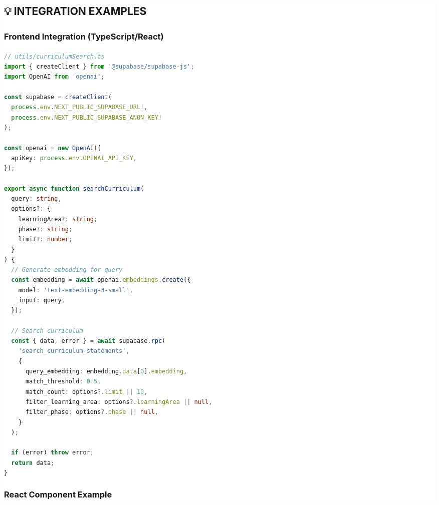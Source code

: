
## 💡 INTEGRATION EXAMPLES

### Frontend Integration (TypeScript/React)

```typescript
// utils/curriculumSearch.ts
import { createClient } from '@supabase/supabase-js';
import OpenAI from 'openai';

const supabase = createClient(
  process.env.NEXT_PUBLIC_SUPABASE_URL!,
  process.env.NEXT_PUBLIC_SUPABASE_ANON_KEY!
);

const openai = new OpenAI({
  apiKey: process.env.OPENAI_API_KEY,
});

export async function searchCurriculum(
  query: string,
  options?: {
    learningArea?: string;
    phase?: string;
    limit?: number;
  }
) {
  // Generate embedding for query
  const embedding = await openai.embeddings.create({
    model: 'text-embedding-3-small',
    input: query,
  });

  // Search curriculum
  const { data, error } = await supabase.rpc(
    'search_curriculum_statements',
    {
      query_embedding: embedding.data[0].embedding,
      match_threshold: 0.5,
      match_count: options?.limit || 10,
      filter_learning_area: options?.learningArea || null,
      filter_phase: options?.phase || null,
    }
  );

  if (error) throw error;
  return data;
}
```

### React Component Example
